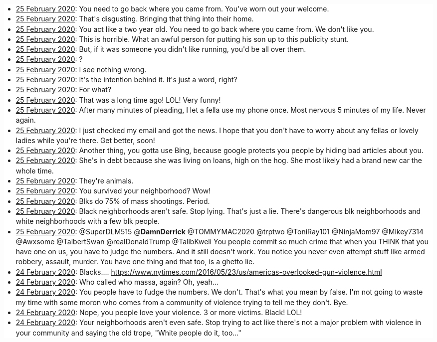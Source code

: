 * [25 February 2020](https://web.archive.org/web/20200225085847/https://twitter.com/mpressman3/status/1232227060162211842): You need to go back where you came from. You've worn out your welcome.
* [25 February 2020](https://web.archive.org/web/20200225085349/https://twitter.com/mpressman3/status/1232226265568026624): That's disgusting. Bringing that thing into their home.
* [25 February 2020](https://web.archive.org/web/20200225084742/https://twitter.com/mpressman3/status/1232225394583097345): You act like a two year old. You need to go back where you came from. We don't like you.
* [25 February 2020](https://web.archive.org/web/20200225085309/https://twitter.com/mpressman3/status/1232224489775259648): This is horrible. What an awful person for putting his son up to this publicity stunt.
* [25 February 2020](https://web.archive.org/web/20200225084048/https://twitter.com/mpressman3/status/1232222874167103488): But, if it was someone you didn't like running, you'd be all over them.
* [25 February 2020](https://web.archive.org/web/20200225083745/https://twitter.com/mpressman3/status/1232221288690835456): ?
* [25 February 2020](https://web.archive.org/web/20200225085205/https://twitter.com/mpressman3/status/1232220800146694144): I see nothing wrong.
* [25 February 2020](https://web.archive.org/web/20200225084554/https://twitter.com/mpressman3/status/1232220671398285313): It's the intention behind it. It's just a word, right?
* [25 February 2020](https://web.archive.org/web/20200225085114/https://twitter.com/mpressman3/status/1232220175237337093): For what?
* [25 February 2020](https://web.archive.org/web/20200225061818/https://twitter.com/mpressman3/status/1232149998437064704): That was a long time ago! LOL! Very funny!
* [25 February 2020](https://web.archive.org/web/20200225040623/https://twitter.com/mpressman3/status/1232137625202548736): After many minutes of pleading, I let a fella use my phone once. Most nervous 5 minutes of my life. Never again.
* [25 February 2020](https://web.archive.org/web/20200225044955/https://twitter.com/mpressman3/status/1232136945129730048): I just checked my email and got the news. I hope that you don't have to worry about any fellas or lovely ladies while you're there. Get better, soon!
* [25 February 2020](https://web.archive.org/web/20200225061503/https://twitter.com/mpressman3/status/1232128898776944646): Another thing, you gotta use Bing, because google protects you people by hiding bad articles about you.
* [25 February 2020](https://web.archive.org/web/20200225050458/https://twitter.com/mpressman3/status/1232128610531713026): She's in debt because she was living on loans, high on the hog. She most likely had a brand new car the whole time.
* [25 February 2020](https://web.archive.org/web/20200225055845/https://twitter.com/mpressman3/status/1232127740305911808): They're animals.
* [25 February 2020](https://web.archive.org/web/20200225043908/https://twitter.com/mpressman3/status/1232127589868765186): You survived your neighborhood? Wow!
* [25 February 2020](https://web.archive.org/web/20200225041240/https://twitter.com/mpressman3/status/1232127072241319936): Blks do 75% of mass shootings. Period.
* [25 February 2020](https://web.archive.org/web/20200225041455/https://twitter.com/mpressman3/status/1232126952527532032): Black neighborhoods aren't safe. Stop lying. That's just a lie. There's dangerous blk neighborhoods and white neighborhoods with a few blk people.
* [25 February 2020](https://web.archive.org/web/20200225021425/https://twitter.com/mpressman3/status/1232126674495561735): @SuperDLM515 @__DamnDerrick__ @TOMMYMAC2020 @trptwo @ToniRay101 @NinjaMom97 @Mikey7314 @Awxsome @TalbertSwan @realDonaldTrump @TalibKweli You people commit so much crime that when you THINK that you have one on us, you have to judge the numbers. And it still doesn't work. You notice you never even attempt stuff like armed robbery, assault, murder. You have one thing and that too, is a ghetto lie.
* [24 February 2020](https://web.archive.org/web/20200224082222/https://twitter.com/mpressman3/status/1231854113408811008): Blacks.... https://www.nytimes.com/2016/05/23/us/americas-overlooked-gun-violence.html
* [24 February 2020](https://web.archive.org/web/20200224081254/https://twitter.com/mpressman3/status/1231852918455840769): Who called who massa, again? Oh, yeah...
* [24 February 2020](https://web.archive.org/web/20200224081318/https://twitter.com/mpressman3/status/1231852720660807680): You people have to fudge the numbers. We don't. That's what you mean by false. I'm not going to waste my time with some moron who comes from a community of violence trying to tell me they don't. Bye.
* [24 February 2020](https://web.archive.org/web/20200224081020/https://twitter.com/mpressman3/status/1231852375838777344): Nope, you people love your violence. 3 or more victims. Black! LOL!
* [24 February 2020](https://web.archive.org/web/20200224080806/https://twitter.com/mpressman3/status/1231852200827269120): Your neighborhoods aren't even safe. Stop trying to act like there's not a major problem with violence in your community and saying the old trope, "White people do it, too..."